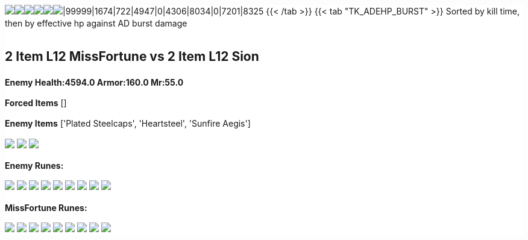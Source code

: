 ![](/item/3156.png)![](/item/6035.png)![](/item/1001.png)![](/item/1053.png)![](/item/1055.png)![](/item/1037.png)|99999|1674|722|4947|0|4306|8034|0|7201|8325
{{< /tab >}}
{{< tab "TK_ADEHP_BURST" >}}
Sorted by kill time, then by effective hp against AD burst damage
## 2 Item L12 MissFortune vs 2 Item L12 Sion

**Enemy Health:4594.0 Armor:160.0 Mr:55.0**


**Forced Items** []








**Enemy Items** ['Plated Steelcaps', 'Heartsteel', 'Sunfire Aegis']





![](/item/3047.png)
![](/item/3084.png)
![](/item/3068.png)



**Enemy Runes:**





![](/Styles/Resolve/GraspOfTheUndying/GraspOfTheUndying.png)
![](/Styles/Resolve/Demolish/Demolish.png)
![](/Styles/Resolve/SecondWind/SecondWind.png)
![](/Styles/Sorcery/Unflinching/Unflinching.png)
![](/Styles/Inspiration/MagicalFootwear/MagicalFootwear.png)
![](/Styles/Inspiration/CosmicInsight/CosmicInsight.png)
![](/StatMods/StatModsAdaptiveForceIcon.png)
![](/StatMods/StatModsArmorIcon.png)
![](/StatMods/StatModsArmorIcon.png)



**MissFortune Runes:**


![](/Styles/Precision/PressTheAttack/PressTheAttack.png)
![](/Styles/Precision/Overheal.png)
![](/Styles/Precision/LegendAlacrity/LegendAlacrity.png)
![](/Styles/Precision/CutDown/CutDown.png)
![](/Styles/Sorcery/AbsoluteFocus/AbsoluteFocus.png)
![](/Styles/Sorcery/GatheringStorm/GatheringStorm.png)
![](/StatMods/StatModsAdaptiveForceIcon.png)
![](/StatMods/StatModsAdaptiveForceIcon.png)
![](/StatMods/StatModsArmorIcon.png)
